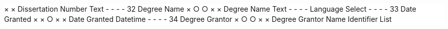 <td>×</td>
<td>×</td>
<td>Dissertation Number</td>
<td>Text</td>
<td>-</td>
<td>-</td>
<td>-</td>
<td>-</td>
</tr>
<tr class="odd">
<td>32</td>
<td>Degree Name</td>
<td>×</td>
<td>○</td>
<td>○</td>
<td>×</td>
<td>×</td>
<td>Degree Name</td>
<td>Text</td>
<td>-</td>
<td>-</td>
<td>-</td>
<td>-</td>
</tr>
<tr class="even">
<td></td>
<td></td>
<td></td>
<td></td>
<td></td>
<td></td>
<td></td>
<td>Language</td>
<td>Select</td>
<td>-</td>
<td>-</td>
<td>-</td>
<td>-</td>
</tr>
<tr class="odd">
<td>33</td>
<td>Date Granted</td>
<td>×</td>
<td>×</td>
<td>○</td>
<td>×</td>
<td>×</td>
<td>Date Granted</td>
<td>Datetime</td>
<td>-</td>
<td>-</td>
<td>-</td>
<td>-</td>
</tr>
<tr class="even">
<td>34</td>
<td>Degree Grantor</td>
<td>×</td>
<td>○</td>
<td>○</td>
<td>×</td>
<td>×</td>
<td>Degree Grantor Name Identifier</td>
<td>List</td>